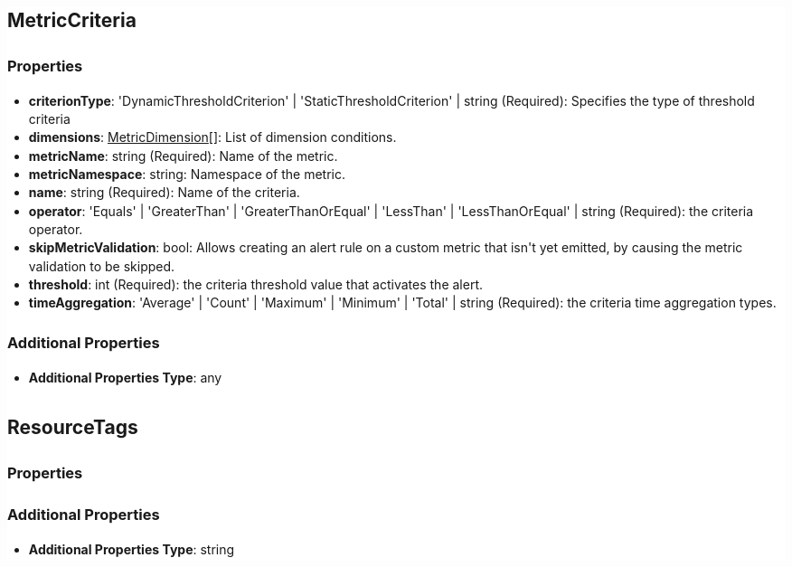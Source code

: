 ## MetricCriteria
### Properties
* **criterionType**: 'DynamicThresholdCriterion' | 'StaticThresholdCriterion' | string (Required): Specifies the type of threshold criteria
* **dimensions**: [MetricDimension](#metricdimension)[]: List of dimension conditions.
* **metricName**: string (Required): Name of the metric.
* **metricNamespace**: string: Namespace of the metric.
* **name**: string (Required): Name of the criteria.
* **operator**: 'Equals' | 'GreaterThan' | 'GreaterThanOrEqual' | 'LessThan' | 'LessThanOrEqual' | string (Required): the criteria operator.
* **skipMetricValidation**: bool: Allows creating an alert rule on a custom metric that isn't yet emitted, by causing the metric validation to be skipped.
* **threshold**: int (Required): the criteria threshold value that activates the alert.
* **timeAggregation**: 'Average' | 'Count' | 'Maximum' | 'Minimum' | 'Total' | string (Required): the criteria time aggregation types.
### Additional Properties
* **Additional Properties Type**: any

## ResourceTags
### Properties
### Additional Properties
* **Additional Properties Type**: string


